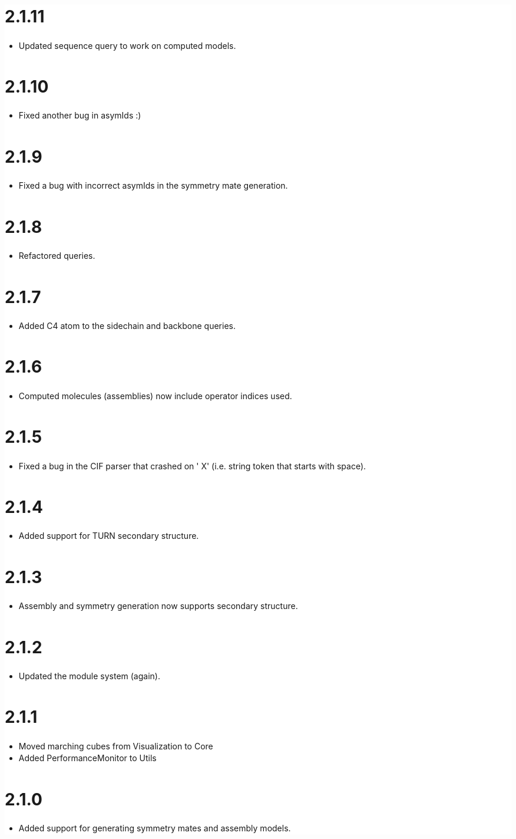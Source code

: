 # 2.1.11
* Updated sequence query to work on computed models.

# 2.1.10
* Fixed another bug in asymIds :)

# 2.1.9
* Fixed a bug with incorrect asymIds in the symmetry mate generation.

# 2.1.8
* Refactored queries.

# 2.1.7
* Added C4 atom to the sidechain and backbone queries.

# 2.1.6
* Computed molecules (assemblies) now include operator indices used. 

# 2.1.5
* Fixed a bug in the CIF parser that crashed on ' X' (i.e. string token that starts with space).

# 2.1.4
* Added support for TURN secondary structure.

# 2.1.3
* Assembly and symmetry generation now supports secondary structure.

# 2.1.2
* Updated the module system (again).

# 2.1.1
* Moved marching cubes from Visualization to Core
* Added PerformanceMonitor to Utils

# 2.1.0
* Added support for generating symmetry mates and assembly models.
